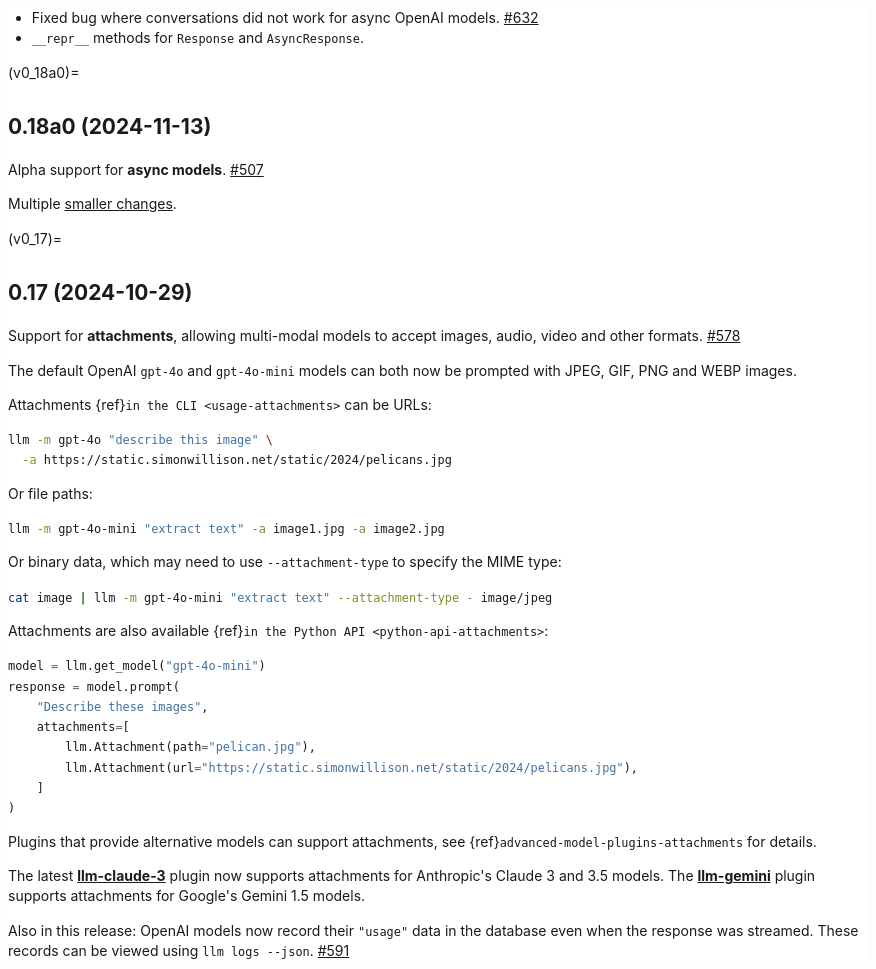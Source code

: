 - Fixed bug where conversations did not work for async OpenAI models. [#632](https://github.com/simonw/llm/issues/632)
- `__repr__` methods for `Response` and `AsyncResponse`.

(v0_18a0)=
## 0.18a0 (2024-11-13)

Alpha support for **async models**. [#507](https://github.com/simonw/llm/issues/507)

Multiple [smaller changes](https://github.com/simonw/llm/compare/0.17.1...0.18a0).

(v0_17)=
## 0.17 (2024-10-29)

Support for **attachments**, allowing multi-modal models to accept images, audio, video and other formats. [#578](https://github.com/simonw/llm/issues/578)

The default OpenAI `gpt-4o` and `gpt-4o-mini` models can both now be prompted with JPEG, GIF, PNG and WEBP images.

Attachments {ref}`in the CLI <usage-attachments>` can be URLs:

```bash
llm -m gpt-4o "describe this image" \
  -a https://static.simonwillison.net/static/2024/pelicans.jpg
```
Or file paths:
```bash
llm -m gpt-4o-mini "extract text" -a image1.jpg -a image2.jpg
```
Or binary data, which may need to use `--attachment-type` to specify the MIME type:
```bash
cat image | llm -m gpt-4o-mini "extract text" --attachment-type - image/jpeg
```

Attachments are also available {ref}`in the Python API <python-api-attachments>`:

```python
model = llm.get_model("gpt-4o-mini")
response = model.prompt(
    "Describe these images",
    attachments=[
        llm.Attachment(path="pelican.jpg"),
        llm.Attachment(url="https://static.simonwillison.net/static/2024/pelicans.jpg"),
    ]
)
```
Plugins that provide alternative models can support attachments, see {ref}`advanced-model-plugins-attachments` for details.

The latest **[llm-claude-3](https://github.com/simonw/llm-claude-3)** plugin now supports attachments for Anthropic's Claude 3 and 3.5 models. The **[llm-gemini](https://github.com/simonw/llm-gemini)** plugin supports attachments for Google's Gemini 1.5 models.

Also in this release: OpenAI models now record their `"usage"` data in the database even when the response was streamed. These records can be viewed using `llm logs --json`. [#591](https://github.com/simonw/llm/issues/591)
